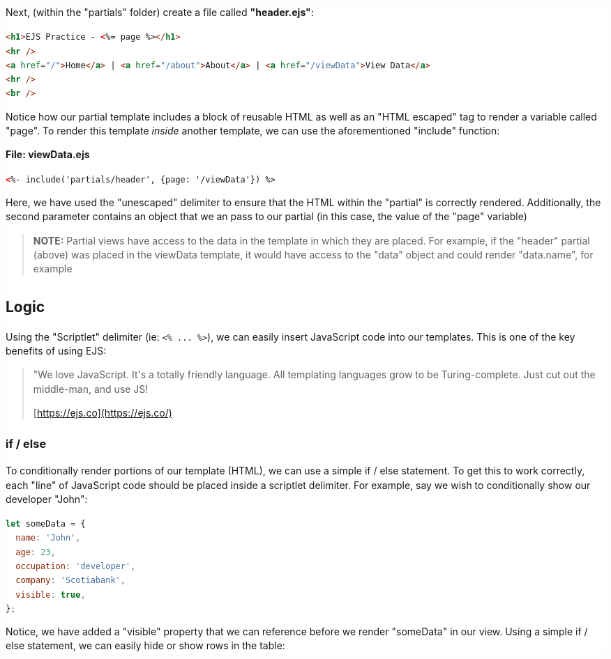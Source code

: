 Next, (within the "partials" folder) create a file called **"header.ejs"**:

```html
<h1>EJS Practice - <%= page %></h1>
<hr />
<a href="/">Home</a> | <a href="/about">About</a> | <a href="/viewData">View Data</a>
<hr />
<br />
```

Notice how our partial template includes a block of reusable HTML as well as an "HTML escaped" tag to render a variable called "page". To render this template _inside_ another template, we can use the aforementioned "include" function:

**File: viewData.ejs**

```html
<%- include('partials/header', {page: '/viewData'}) %>
```

Here, we have used the "unescaped" delimiter to ensure that the HTML within the "partial" is correctly rendered. Additionally, the second parameter contains an object that we an pass to our partial (in this case, the value of the "page" variable)

> **NOTE:** Partial views have access to the data in the template in which they are placed. For example, if the "header" partial (above) was placed in the viewData template, it would have access to the "data" object and could render "data.name", for example

## Logic

Using the "Scriptlet" delimiter (ie: `<% ... %>`), we can easily insert JavaScript code into our templates. This is one of the key benefits of using EJS:

> "We love JavaScript. It's a totally friendly language. All templating languages grow to be Turing-complete. Just cut out the middle-man, and use JS!
>
> [https://ejs.co](https://ejs.co/)

### if / else

To conditionally render portions of our template (HTML), we can use a simple if / else statement. To get this to work correctly, each "line" of JavaScript code should be placed inside a scriptlet delimiter. For example, say we wish to conditionally show our developer "John":

```javascript
let someData = {
  name: 'John',
  age: 23,
  occupation: 'developer',
  company: 'Scotiabank',
  visible: true,
};
```

Notice, we have added a "visible" property that we can reference before we render "someData" in our view. Using a simple if / else statement, we can easily hide or show rows in the table:
